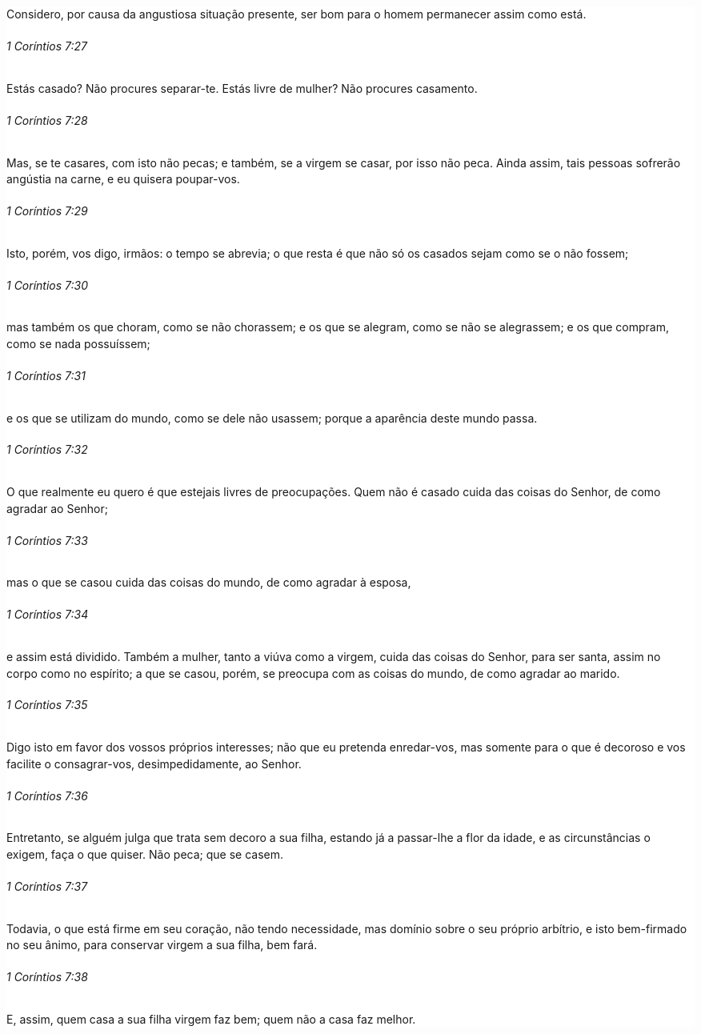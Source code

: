 Considero, por causa da angustiosa situação presente, ser bom para o homem permanecer assim como está.

###### 1 Coríntios 7:27

Estás casado? Não procures separar-te. Estás livre de mulher? Não procures casamento.

###### 1 Coríntios 7:28

Mas, se te casares, com isto não pecas; e também, se a virgem se casar, por isso não peca. Ainda assim, tais pessoas sofrerão angústia na carne, e eu quisera poupar-vos.

###### 1 Coríntios 7:29

Isto, porém, vos digo, irmãos: o tempo se abrevia; o que resta é que não só os casados sejam como se o não fossem;

###### 1 Coríntios 7:30

mas também os que choram, como se não chorassem; e os que se alegram, como se não se alegrassem; e os que compram, como se nada possuíssem;

###### 1 Coríntios 7:31

e os que se utilizam do mundo, como se dele não usassem; porque a aparência deste mundo passa.

###### 1 Coríntios 7:32

O que realmente eu quero é que estejais livres de preocupações. Quem não é casado cuida das coisas do Senhor, de como agradar ao Senhor;

###### 1 Coríntios 7:33

mas o que se casou cuida das coisas do mundo, de como agradar à esposa,

###### 1 Coríntios 7:34

e assim está dividido. Também a mulher, tanto a viúva como a virgem, cuida das coisas do Senhor, para ser santa, assim no corpo como no espírito; a que se casou, porém, se preocupa com as coisas do mundo, de como agradar ao marido.

###### 1 Coríntios 7:35

Digo isto em favor dos vossos próprios interesses; não que eu pretenda enredar-vos, mas somente para o que é decoroso e vos facilite o consagrar-vos, desimpedidamente, ao Senhor.

###### 1 Coríntios 7:36

Entretanto, se alguém julga que trata sem decoro a sua filha, estando já a passar-lhe a flor da idade, e as circunstâncias o exigem, faça o que quiser. Não peca; que se casem.

###### 1 Coríntios 7:37

Todavia, o que está firme em seu coração, não tendo necessidade, mas domínio sobre o seu próprio arbítrio, e isto bem-firmado no seu ânimo, para conservar virgem a sua filha, bem fará.

###### 1 Coríntios 7:38

E, assim, quem casa a sua filha virgem faz bem; quem não a casa faz melhor.
